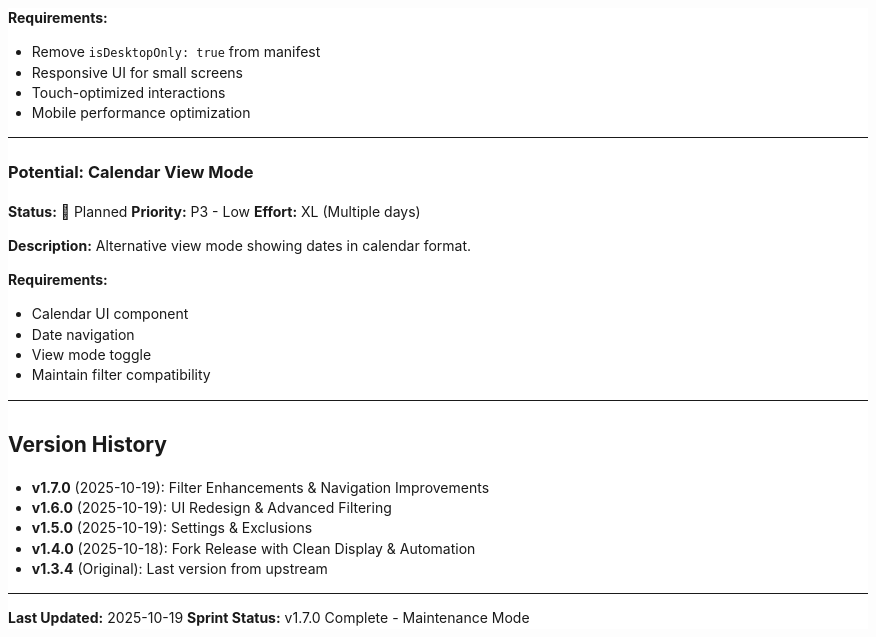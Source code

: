 **Requirements:**
- Remove `isDesktopOnly: true` from manifest
- Responsive UI for small screens
- Touch-optimized interactions
- Mobile performance optimization

---

### Potential: Calendar View Mode

**Status:** 🔵 Planned
**Priority:** P3 - Low
**Effort:** XL (Multiple days)

**Description:**
Alternative view mode showing dates in calendar format.

**Requirements:**
- Calendar UI component
- Date navigation
- View mode toggle
- Maintain filter compatibility

---

## Version History

- **v1.7.0** (2025-10-19): Filter Enhancements & Navigation Improvements
- **v1.6.0** (2025-10-19): UI Redesign & Advanced Filtering
- **v1.5.0** (2025-10-19): Settings & Exclusions
- **v1.4.0** (2025-10-18): Fork Release with Clean Display & Automation
- **v1.3.4** (Original): Last version from upstream

---

**Last Updated:** 2025-10-19
**Sprint Status:** v1.7.0 Complete - Maintenance Mode
